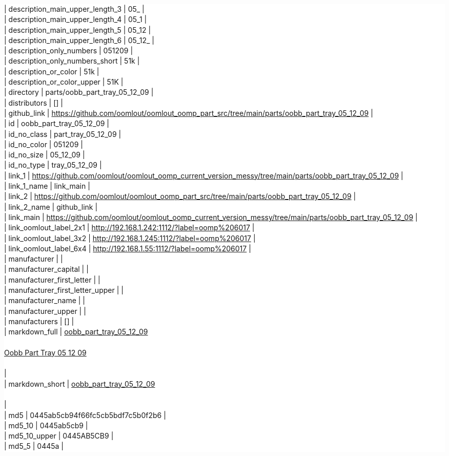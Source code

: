 | description_main_upper_length_3 | 05_ |  
| description_main_upper_length_4 | 05_1 |  
| description_main_upper_length_5 | 05_12 |  
| description_main_upper_length_6 | 05_12_ |  
| description_only_numbers | 051209 |  
| description_only_numbers_short | 51k |  
| description_or_color | 51k |  
| description_or_color_upper | 51K |  
| directory | parts/oobb_part_tray_05_12_09 |  
| distributors | [] |  
| github_link | https://github.com/oomlout/oomlout_oomp_part_src/tree/main/parts/oobb_part_tray_05_12_09 |  
| id | oobb_part_tray_05_12_09 |  
| id_no_class | part_tray_05_12_09 |  
| id_no_color | 051209 |  
| id_no_size | 05_12_09 |  
| id_no_type | tray_05_12_09 |  
| link_1 | https://github.com/oomlout/oomlout_oomp_current_version_messy/tree/main/parts/oobb_part_tray_05_12_09 |  
| link_1_name | link_main |  
| link_2 | https://github.com/oomlout/oomlout_oomp_part_src/tree/main/parts/oobb_part_tray_05_12_09 |  
| link_2_name | github_link |  
| link_main | https://github.com/oomlout/oomlout_oomp_current_version_messy/tree/main/parts/oobb_part_tray_05_12_09 |  
| link_oomlout_label_2x1 | http://192.168.1.242:1112/?label=oomp%206017 |  
| link_oomlout_label_3x2 | http://192.168.1.245:1112/?label=oomp%206017 |  
| link_oomlout_label_6x4 | http://192.168.1.55:1112/?label=oomp%206017 |  
| manufacturer |  |  
| manufacturer_capital |  |  
| manufacturer_first_letter |  |  
| manufacturer_first_letter_upper |  |  
| manufacturer_name |  |  
| manufacturer_upper |  |  
| manufacturers | [] |  
| markdown_full | [oobb_part_tray_05_12_09](https://github.com/oomlout/oomlout_oomp_current_version_messy/tree/main/parts/oobb_part_tray_05_12_09)<br>[](https://github.com/oomlout/oomlout_oomp_current_version_messy/tree/main/parts/oobb_part_tray_05_12_09)<br>[Oobb Part Tray 05 12 09](https://github.com/oomlout/oomlout_oomp_current_version_messy/tree/main/parts/oobb_part_tray_05_12_09)<br><br> |  
| markdown_short | [oobb_part_tray_05_12_09](https://github.com/oomlout/oomlout_oomp_current_version_messy/tree/main/parts/oobb_part_tray_05_12_09)<br><br> |  
| md5 | 0445ab5cb94f66fc5cb5bdf7c5b0f2b6 |  
| md5_10 | 0445ab5cb9 |  
| md5_10_upper | 0445AB5CB9 |  
| md5_5 | 0445a |  